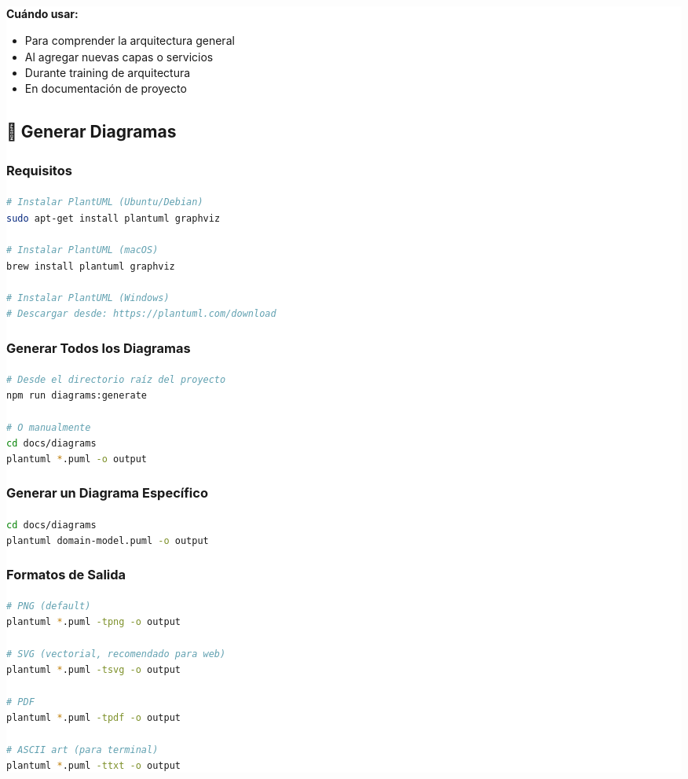 **Cuándo usar:**
- Para comprender la arquitectura general
- Al agregar nuevas capas o servicios
- Durante training de arquitectura
- En documentación de proyecto

## 🚀 Generar Diagramas

### Requisitos

```bash
# Instalar PlantUML (Ubuntu/Debian)
sudo apt-get install plantuml graphviz

# Instalar PlantUML (macOS)
brew install plantuml graphviz

# Instalar PlantUML (Windows)
# Descargar desde: https://plantuml.com/download
```

### Generar Todos los Diagramas

```bash
# Desde el directorio raíz del proyecto
npm run diagrams:generate

# O manualmente
cd docs/diagrams
plantuml *.puml -o output
```

### Generar un Diagrama Específico

```bash
cd docs/diagrams
plantuml domain-model.puml -o output
```

### Formatos de Salida

```bash
# PNG (default)
plantuml *.puml -tpng -o output

# SVG (vectorial, recomendado para web)
plantuml *.puml -tsvg -o output

# PDF
plantuml *.puml -tpdf -o output

# ASCII art (para terminal)
plantuml *.puml -ttxt -o output
```
